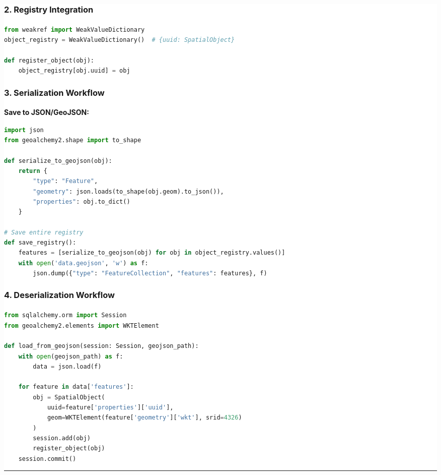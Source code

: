 
### **2. Registry Integration**

```python
from weakref import WeakValueDictionary
object_registry = WeakValueDictionary()  # {uuid: SpatialObject}

def register_object(obj):
    object_registry[obj.uuid] = obj
```


### **3. Serialization Workflow**

**Save to JSON/GeoJSON:**

```python
import json
from geoalchemy2.shape import to_shape

def serialize_to_geojson(obj):
    return {
        "type": "Feature",
        "geometry": json.loads(to_shape(obj.geom).to_json()),
        "properties": obj.to_dict()
    }

# Save entire registry
def save_registry():
    features = [serialize_to_geojson(obj) for obj in object_registry.values()]
    with open('data.geojson', 'w') as f:
        json.dump({"type": "FeatureCollection", "features": features}, f)
```


### **4. Deserialization Workflow**

```python
from sqlalchemy.orm import Session
from geoalchemy2.elements import WKTElement

def load_from_geojson(session: Session, geojson_path):
    with open(geojson_path) as f:
        data = json.load(f)
    
    for feature in data['features']:
        obj = SpatialObject(
            uuid=feature['properties']['uuid'],
            geom=WKTElement(feature['geometry']['wkt'], srid=4326)
        )
        session.add(obj)
        register_object(obj)
    session.commit()
```

---

[^1_1]: https://qgis.org/pyqgis/3.40/core/QgsFeature.html
[^1_2]: https://docs.qgis.org/latest/en/docs/pyqgis_developer_cookbook/vector.html
[^1_3]: https://www.qgistutorials.com/de/docs/getting_started_with_pyqgis.html
[^1_4]: https://woostuff.wordpress.com/2012/03/30/custom-qgis-feature-forms-value-binding/
[^1_5]: https://ubuntu.qgis.org/qgisdata/2.8/de/docs/user_manual/processing/3rdParty.html
[^1_6]: https://www.e-education.psu.edu/geog489/node/2297
[^1_7]: https://gis.stackexchange.com/questions/184072/how-to-get-the-feature-id-of-features-added-to-dataproviders
[^1_8]: https://api.qgis.org/qgisdata/QGIS-Documentation-2.0/live/html/ca/docs/user_manual/introduction/qgis_configuration.html
[^1_9]: https://docs.qgis.org/3.4/pdf/en/QGIS-3.4-PyQGISDeveloperCookbook-en.pdf
[^1_10]: https://woostuff.wordpress.com/2011/09/05/qgis-tips-custom-feature-forms-with-python-logic/
[^1_11]: https://gis.stackexchange.com/questions/30950/obtaining-the-data-of-one-selected-feature-in-qgis-using-python
[^1_12]: https://courses.spatialthoughts.com/pyqgis-masterclass.html
[^2_1]: https://gis.stackexchange.com/questions/184072/how-to-get-the-feature-id-of-features-added-to-dataproviders
[^2_2]: https://qgis.org/pyqgis/3.40/core/QgsFeature.html
[^2_3]: https://courses.spatialthoughts.com/qgis-actions.html
[^2_4]: https://www.e-education.psu.edu/geog489/node/2297
[^2_5]: https://docs.qgis.org/latest/en/docs/pyqgis_developer_cookbook/vector.html
[^2_6]: https://qgis.org/pyqgis/3.40/core/QgsFeatureRequest.html
[^2_7]: https://api.qgis.org/api/classQgsFeature.html
[^2_8]: https://courses.spatialthoughts.com/pyqgis-masterclass.html
[^4_1]: https://mapscaping.com/python-console-in-qgis/
[^4_2]: https://www.opengis.ch/de/2017/05/10/best-practices-for-writing-python-qgis-expression-functions/
[^4_3]: https://docs.qgis.org/latest/en/docs/user_manual/introduction/qgis_configuration.html
[^4_4]: https://docs.qgis.org/3.4/pdf/en/QGIS-3.4-PyQGISDeveloperCookbook-en.pdf
[^4_5]: https://docs.qgis.org/testing/pdf/en/QGIS-testing-PyQGISDeveloperCookbook-en.pdf
[^4_6]: https://towardsdatascience.com/a-beginners-guide-to-feature-engineering-with-qgis-6147ffaba2eb/
[^4_7]: https://mapscaping.com/deep-learning-image-segmentation-qgis/
[^4_8]: https://www.youtube.com/watch?v=6xZn0P38onQ
[^5_1]: https://www.qgistutorials.com/en/docs/3/processing_algorithms_pyqgis.html
[^5_2]: https://drlee.io/a-practical-guide-to-serialization-in-python-bring-your-data-to-life-c0646ffe9458
[^5_3]: https://www.qgistutorials.com/sl/docs/processing_python_scripts.html
[^5_4]: https://realpython.com/python-serialize-data/
[^5_5]: https://qgis.org/pyqgis/3.40/core/QgsSymbolLayer.html
[^5_6]: https://www.qgistutorials.com/el/docs/3/getting_started_with_pyqgis.html
[^5_7]: https://qgis.org/pyqgis/3.40/core/QgsAttributeTableConfig.html
[^5_8]: https://stackoverflow.com/questions/4195202/how-to-deserialize-1gb-of-objects-into-python-faster-than-cpickle
[^6_1]: https://gis.stackexchange.com/questions/478852/how-to-install-geoalchemy2-on-qgis-3-28-15-and-use-its-libraries-on-qgis-console
[^6_2]: https://www.lutraconsulting.co.uk/blogs/installing-third-party-python-modules-in-qgis-windows
[^6_3]: https://plugins.qgis.org/planet/tag/web-mapping/
[^6_4]: https://www.qgistutorials.com/de/docs/3/processing_algorithms_pyqgis.html
[^6_5]: https://www.qgistutorials.com/de/docs/building_a_python_plugin.html
[^6_6]: https://geoalchemy.readthedocs.io
[^6_7]: https://plugins.qgis.org/plugins/tags/sqlalchemy/
[^6_8]: https://tierrainsights.buzz/sqlalchemy-in-gis-bridging-spatial-data-and-databases-06cd2e315511
[^7_1]: https://github.com/n0nSmoker/SQLAlchemy-serializer/blob/master/README.md
[^7_2]: http://docs.sqlalchemy.org/en/latest/core/serializer.html
[^7_3]: https://stackoverflow.com/questions/5022066/how-to-serialize-sqlalchemy-result-to-json
[^7_4]: https://stackoverflow.com/questions/5022066/how-to-serialize-sqlalchemy-result-to-json/66593406
[^7_5]: https://github.com/qgis/QGIS-Enhancement-Proposals/issues/44
[^7_6]: https://gis.stackexchange.com/questions/404802/qgis-how-to-extend-functionality-of-export-to-postgresql-algorithm-to-allow-n
[^7_7]: https://www.reddit.com/r/Python/comments/90jxnv/sqlathanor_serialization_deserialization_for/
[^7_8]: https://gis.stackexchange.com/questions/347246/how-to-limit-a-database-layer-in-qgis-to-the-extent-of-another-layers-feature